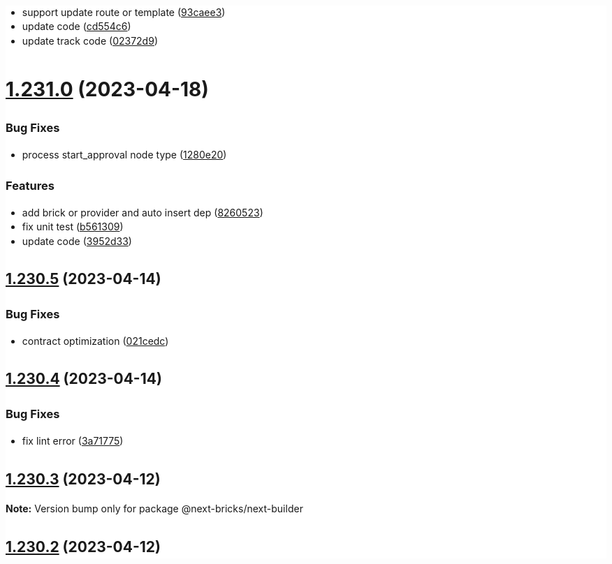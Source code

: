 - support update route or template ([93caee3](https://github.com/easyops-cn/next-basics/commit/93caee395da9d98117672612eac708a60cfc75b2))
- update code ([cd554c6](https://github.com/easyops-cn/next-basics/commit/cd554c6eacc45c35a6d6da932c429cc77548880e))
- update track code ([02372d9](https://github.com/easyops-cn/next-basics/commit/02372d9a155b85da77cfe96994444b00fd14c895))

# [1.231.0](https://github.com/easyops-cn/next-basics/compare/@next-bricks/next-builder@1.230.5...@next-bricks/next-builder@1.231.0) (2023-04-18)

### Bug Fixes

- process start_approval node type ([1280e20](https://github.com/easyops-cn/next-basics/commit/1280e20b11f0581b6562579e42933d1012a233cf))

### Features

- add brick or provider and auto insert dep ([8260523](https://github.com/easyops-cn/next-basics/commit/8260523bc5a14b63048449e5ae50b1fd17442db9))
- fix unit test ([b561309](https://github.com/easyops-cn/next-basics/commit/b5613094e255604ccfd4efdcd4608acdce3b3bfd))
- update code ([3952d33](https://github.com/easyops-cn/next-basics/commit/3952d3371f305bf007901593c77ce1a0cbba12e3))

## [1.230.5](https://github.com/easyops-cn/next-basics/compare/@next-bricks/next-builder@1.230.4...@next-bricks/next-builder@1.230.5) (2023-04-14)

### Bug Fixes

- contract optimization ([021cedc](https://github.com/easyops-cn/next-basics/commit/021cedc375403ecfc8a0562e47d6f4a70b0b0d77))

## [1.230.4](https://github.com/easyops-cn/next-basics/compare/@next-bricks/next-builder@1.230.3...@next-bricks/next-builder@1.230.4) (2023-04-14)

### Bug Fixes

- fix lint error ([3a71775](https://github.com/easyops-cn/next-basics/commit/3a71775d159e58863c14e80519f38c77f1fcab25))

## [1.230.3](https://github.com/easyops-cn/next-basics/compare/@next-bricks/next-builder@1.230.2...@next-bricks/next-builder@1.230.3) (2023-04-12)

**Note:** Version bump only for package @next-bricks/next-builder

## [1.230.2](https://github.com/easyops-cn/next-basics/compare/@next-bricks/next-builder@1.230.1...@next-bricks/next-builder@1.230.2) (2023-04-12)
